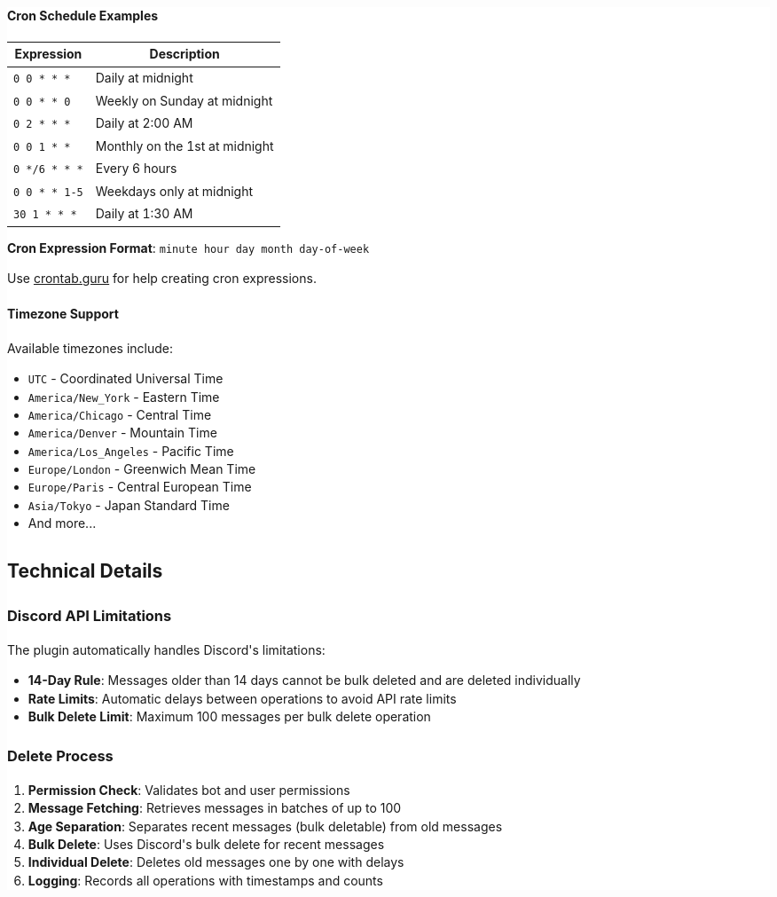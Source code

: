 #### Cron Schedule Examples

| Expression | Description |
|------------|-------------|
| `0 0 * * *` | Daily at midnight |
| `0 0 * * 0` | Weekly on Sunday at midnight |
| `0 2 * * *` | Daily at 2:00 AM |
| `0 0 1 * *` | Monthly on the 1st at midnight |
| `0 */6 * * *` | Every 6 hours |
| `0 0 * * 1-5` | Weekdays only at midnight |
| `30 1 * * *` | Daily at 1:30 AM |

**Cron Expression Format**: `minute hour day month day-of-week`

Use [crontab.guru](https://crontab.guru/) for help creating cron expressions.

#### Timezone Support

Available timezones include:
- `UTC` - Coordinated Universal Time
- `America/New_York` - Eastern Time
- `America/Chicago` - Central Time
- `America/Denver` - Mountain Time
- `America/Los_Angeles` - Pacific Time
- `Europe/London` - Greenwich Mean Time
- `Europe/Paris` - Central European Time
- `Asia/Tokyo` - Japan Standard Time
- And more...

## Technical Details

### Discord API Limitations

The plugin automatically handles Discord's limitations:

- **14-Day Rule**: Messages older than 14 days cannot be bulk deleted and are deleted individually
- **Rate Limits**: Automatic delays between operations to avoid API rate limits
- **Bulk Delete Limit**: Maximum 100 messages per bulk delete operation

### Delete Process

1. **Permission Check**: Validates bot and user permissions
2. **Message Fetching**: Retrieves messages in batches of up to 100
3. **Age Separation**: Separates recent messages (bulk deletable) from old messages
4. **Bulk Delete**: Uses Discord's bulk delete for recent messages
5. **Individual Delete**: Deletes old messages one by one with delays
6. **Logging**: Records all operations with timestamps and counts
